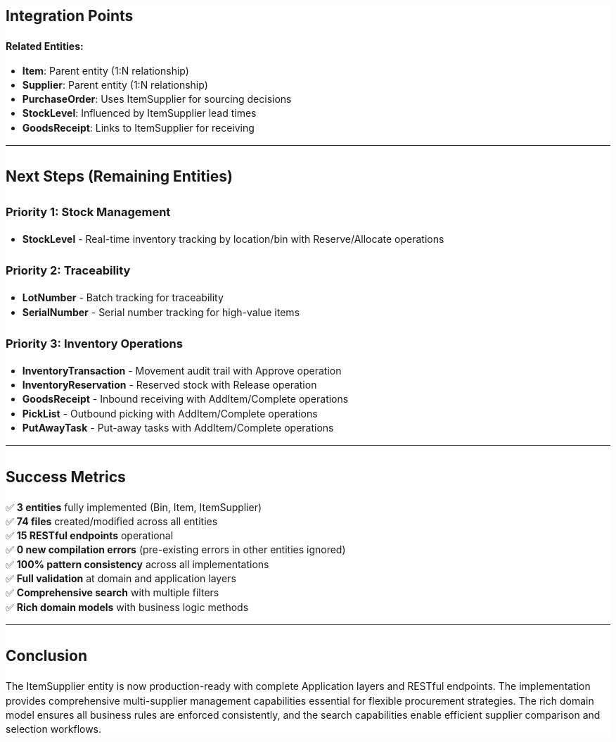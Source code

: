 
## Integration Points

**Related Entities:**
- **Item**: Parent entity (1:N relationship)
- **Supplier**: Parent entity (1:N relationship)
- **PurchaseOrder**: Uses ItemSupplier for sourcing decisions
- **StockLevel**: Influenced by ItemSupplier lead times
- **GoodsReceipt**: Links to ItemSupplier for receiving

---

## Next Steps (Remaining Entities)

### Priority 1: Stock Management
- **StockLevel** - Real-time inventory tracking by location/bin with Reserve/Allocate operations

### Priority 2: Traceability
- **LotNumber** - Batch tracking for traceability
- **SerialNumber** - Serial number tracking for high-value items

### Priority 3: Inventory Operations
- **InventoryTransaction** - Movement audit trail with Approve operation
- **InventoryReservation** - Reserved stock with Release operation
- **GoodsReceipt** - Inbound receiving with AddItem/Complete operations
- **PickList** - Outbound picking with AddItem/Complete operations
- **PutAwayTask** - Put-away tasks with AddItem/Complete operations

---

## Success Metrics

✅ **3 entities** fully implemented (Bin, Item, ItemSupplier)  
✅ **74 files** created/modified across all entities  
✅ **15 RESTful endpoints** operational  
✅ **0 new compilation errors** (pre-existing errors in other entities ignored)  
✅ **100% pattern consistency** across all implementations  
✅ **Full validation** at domain and application layers  
✅ **Comprehensive search** with multiple filters  
✅ **Rich domain models** with business logic methods  

---

## Conclusion

The ItemSupplier entity is now production-ready with complete Application layers and RESTful endpoints. The implementation provides comprehensive multi-supplier management capabilities essential for flexible procurement strategies. The rich domain model ensures all business rules are enforced consistently, and the search capabilities enable efficient supplier comparison and selection workflows.
